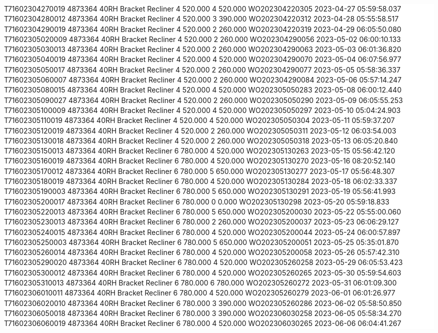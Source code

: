 T71602304270019	4873364	40RH Bracket Recliner	4	520.000	4	520.000	WO202304220305	2023-04-27 05:59:58.037
T71602304280012	4873364	40RH Bracket Recliner	4	520.000	3	390.000	WO202304220312	2023-04-28 05:55:58.517
T71602304290019	4873364	40RH Bracket Recliner	4	520.000	2	260.000	WO202304220319	2023-04-29 06:05:50.080
T71602305020009	4873364	40RH Bracket Recliner	4	520.000	2	260.000	WO202304290056	2023-05-02 06:00:10.133
T71602305030013	4873364	40RH Bracket Recliner	4	520.000	2	260.000	WO202304290063	2023-05-03 06:01:36.820
T71602305040019	4873364	40RH Bracket Recliner	4	520.000	4	520.000	WO202304290070	2023-05-04 06:07:56.977
T71602305050017	4873364	40RH Bracket Recliner	4	520.000	2	260.000	WO202304290077	2023-05-05 05:58:36.337
T71602305060007	4873364	40RH Bracket Recliner	4	520.000	2	260.000	WO202304290084	2023-05-06 05:57:14.247
T71602305080015	4873364	40RH Bracket Recliner	4	520.000	4	520.000	WO202305050283	2023-05-08 06:00:12.440
T71602305090027	4873364	40RH Bracket Recliner	4	520.000	2	260.000	WO202305050290	2023-05-09 06:05:55.253
T71602305100009	4873364	40RH Bracket Recliner	4	520.000	4	520.000	WO202305050297	2023-05-10 05:04:24.903
T71602305110019	4873364	40RH Bracket Recliner	4	520.000	4	520.000	WO202305050304	2023-05-11 05:59:37.207
T71602305120019	4873364	40RH Bracket Recliner	4	520.000	2	260.000	WO202305050311	2023-05-12 06:03:54.003
T71602305130018	4873364	40RH Bracket Recliner	4	520.000	2	260.000	WO202305050318	2023-05-13 06:05:20.840
T71602305150013	4873364	40RH Bracket Recliner	6	780.000	4	520.000	WO202305130263	2023-05-15 05:56:42.120
T71602305160019	4873364	40RH Bracket Recliner	6	780.000	4	520.000	WO202305130270	2023-05-16 08:20:52.140
T71602305170012	4873364	40RH Bracket Recliner	6	780.000	5	650.000	WO202305130277	2023-05-17 05:56:48.307
T71602305180019	4873364	40RH Bracket Recliner	6	780.000	4	520.000	WO202305130284	2023-05-18 06:02:33.337
T71602305190003	4873364	40RH Bracket Recliner	6	780.000	5	650.000	WO202305130291	2023-05-19 05:56:41.993
T71602305200017	4873364	40RH Bracket Recliner	6	780.000	0	0.000	WO202305130298	2023-05-20 05:59:18.833
T71602305220013	4873364	40RH Bracket Recliner	6	780.000	5	650.000	WO202305200030	2023-05-22 05:55:00.060
T71602305230013	4873364	40RH Bracket Recliner	6	780.000	2	260.000	WO202305200037	2023-05-23 06:06:29.127
T71602305240015	4873364	40RH Bracket Recliner	6	780.000	4	520.000	WO202305200044	2023-05-24 06:00:57.897
T71602305250003	4873364	40RH Bracket Recliner	6	780.000	5	650.000	WO202305200051	2023-05-25 05:35:01.870
T71602305260014	4873364	40RH Bracket Recliner	6	780.000	4	520.000	WO202305200058	2023-05-26 05:57:42.310
T71602305290020	4873364	40RH Bracket Recliner	6	780.000	4	520.000	WO202305260258	2023-05-29 06:05:53.423
T71602305300012	4873364	40RH Bracket Recliner	6	780.000	4	520.000	WO202305260265	2023-05-30 05:59:54.603
T71602305310013	4873364	40RH Bracket Recliner	6	780.000	6	780.000	WO202305260272	2023-05-31 06:01:09.300
T71602306010011	4873364	40RH Bracket Recliner	6	780.000	4	520.000	WO202305260279	2023-06-01 06:01:26.977
T71602306020010	4873364	40RH Bracket Recliner	6	780.000	3	390.000	WO202305260286	2023-06-02 05:58:50.850
T71602306050018	4873364	40RH Bracket Recliner	6	780.000	3	390.000	WO202306030258	2023-06-05 05:58:34.270
T71602306060019	4873364	40RH Bracket Recliner	6	780.000	4	520.000	WO202306030265	2023-06-06 06:04:41.267